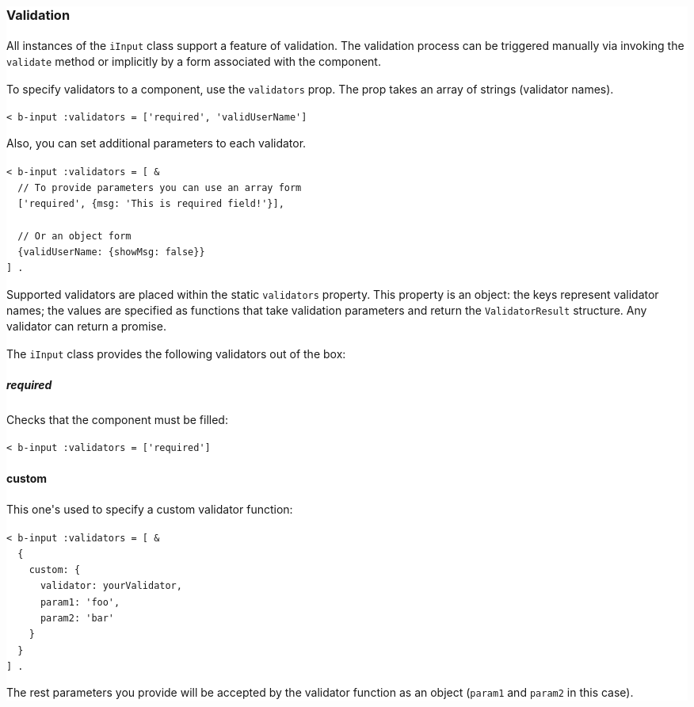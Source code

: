 ### Validation

All instances of the `iInput` class support a feature of validation.
The validation process can be triggered manually via invoking the `validate` method or implicitly by a
form associated with the component.

To specify validators to a component, use the `validators` prop. The prop takes an array of strings (validator names).

```
< b-input :validators = ['required', 'validUserName']
```

Also, you can set additional parameters to each validator.

```
< b-input :validators = [ &
  // To provide parameters you can use an array form
  ['required', {msg: 'This is required field!'}],

  // Or an object form
  {validUserName: {showMsg: false}}
] .
```

Supported validators are placed within the static `validators` property.
This property is an object: the keys represent validator names; the values are specified as functions that take validation parameters and
return the `ValidatorResult` structure. Any validator can return a promise.

The `iInput` class provides the following validators out of the box:

##### required

Checks that the component must be filled:

```
< b-input :validators = ['required']
```

#### custom

This one's used to specify a custom validator function:

```
< b-input :validators = [ &
  {
    custom: {
      validator: yourValidator,
      param1: 'foo',
      param2: 'bar'
    }
  }
] .
```

The rest parameters you provide will be accepted by the validator function as an object (`param1` and `param2` in this case).
